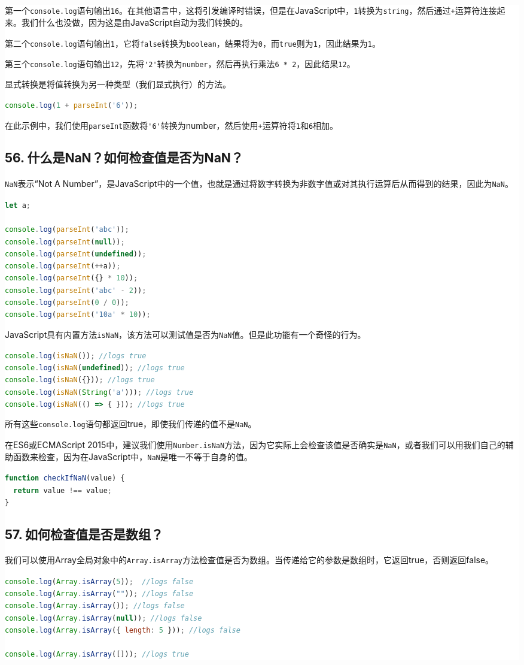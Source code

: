 第一个`console.log`语句输出`16`。在其他语言中，这将引发编译时错误，但是在JavaScript中，`1`转换为`string`，然后通过`+`运算符连接起来。我们什么也没做，因为这是由JavaScript自动为我们转换的。

第二个`console.log`语句输出`1`，它将`false`转换为`boolean`，结果将为`0`，而`true`则为`1`，因此结果为`1`。

第三个`console.log`语句输出`12`，先将`'2'`转换为`number`，然后再执行乘法`6 * 2`，因此结果`12`。

显式转换是将值转换为另一种类型（我们显式执行）的方法。

```javascript
console.log(1 + parseInt('6'));
```

在此示例中，我们使用`parseInt`函数将`'6'`转换为number，然后使用`+`运算符将`1`和`6`相加。

## 56. 什么是NaN？如何检查值是否为NaN？

`NaN`表示“Not A Number”，是JavaScript中的一个值，也就是通过将数字转换为非数字值或对其执行运算后从而得到的结果，因此为`NaN`。

```javascript
let a;

console.log(parseInt('abc'));
console.log(parseInt(null));
console.log(parseInt(undefined));
console.log(parseInt(++a));
console.log(parseInt({} * 10));
console.log(parseInt('abc' - 2));
console.log(parseInt(0 / 0));
console.log(parseInt('10a' * 10));
```

JavaScript具有内置方法`isNaN`，该方法可以测试值是否为`NaN`值。但是此功能有一个奇怪的行为。

```javascript
console.log(isNaN()); //logs true
console.log(isNaN(undefined)); //logs true
console.log(isNaN({})); //logs true
console.log(isNaN(String('a'))); //logs true
console.log(isNaN(() => { })); //logs true
```

所有这些`console.log`语句都返回true，即使我们传递的值不是`NaN`。

在ES6或ECMAScript 2015中，建议我们使用`Number.isNaN`方法，因为它实际上会检查该值是否确实是`NaN`，或者我们可以用我们自己的辅助函数来检查，因为在JavaScript中，`NaN`是唯一不等于自身的值。

```javascript
function checkIfNaN(value) {
  return value !== value;
}
```

## 57. 如何检查值是否是数组？

我们可以使用Array全局对象中的`Array.isArray`方法检查值是否为数组。当传递给它的参数是数组时，它返回true，否则返回false。

```javascript
console.log(Array.isArray(5));  //logs false
console.log(Array.isArray("")); //logs false
console.log(Array.isArray()); //logs false
console.log(Array.isArray(null)); //logs false
console.log(Array.isArray({ length: 5 })); //logs false

console.log(Array.isArray([])); //logs true
```
